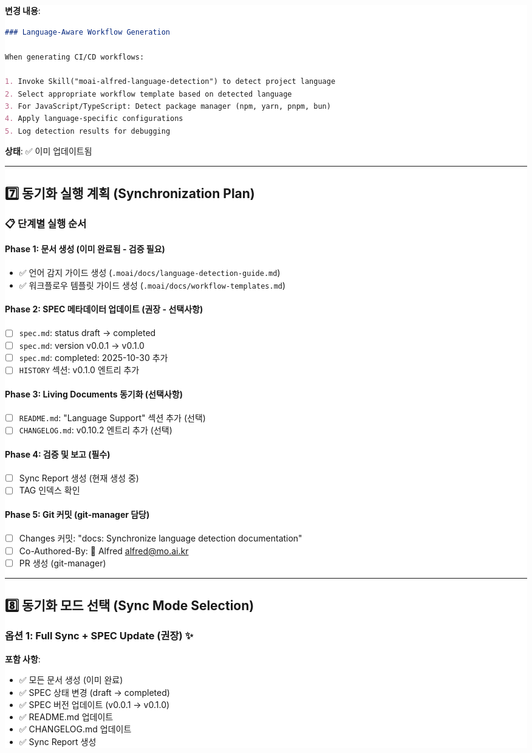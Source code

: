 **변경 내용**:
```markdown
### Language-Aware Workflow Generation

When generating CI/CD workflows:

1. Invoke Skill("moai-alfred-language-detection") to detect project language
2. Select appropriate workflow template based on detected language
3. For JavaScript/TypeScript: Detect package manager (npm, yarn, pnpm, bun)
4. Apply language-specific configurations
5. Log detection results for debugging
```

**상태**: ✅ 이미 업데이트됨

---

## 7️⃣ 동기화 실행 계획 (Synchronization Plan)

### 📋 단계별 실행 순서

#### Phase 1: 문서 생성 (이미 완료됨 - 검증 필요)
- ✅ 언어 감지 가이드 생성 (`.moai/docs/language-detection-guide.md`)
- ✅ 워크플로우 템플릿 가이드 생성 (`.moai/docs/workflow-templates.md`)

#### Phase 2: SPEC 메타데이터 업데이트 (권장 - 선택사항)
- [ ] `spec.md`: status draft → completed
- [ ] `spec.md`: version v0.0.1 → v0.1.0
- [ ] `spec.md`: completed: 2025-10-30 추가
- [ ] `HISTORY` 섹션: v0.1.0 엔트리 추가

#### Phase 3: Living Documents 동기화 (선택사항)
- [ ] `README.md`: "Language Support" 섹션 추가 (선택)
- [ ] `CHANGELOG.md`: v0.10.2 엔트리 추가 (선택)

#### Phase 4: 검증 및 보고 (필수)
- [ ] Sync Report 생성 (현재 생성 중)
- [ ] TAG 인덱스 확인

#### Phase 5: Git 커밋 (git-manager 담당)
- [ ] Changes 커밋: "docs: Synchronize language detection documentation"
- [ ] Co-Authored-By: 🎩 Alfred <alfred@mo.ai.kr>
- [ ] PR 생성 (git-manager)

---

## 8️⃣ 동기화 모드 선택 (Sync Mode Selection)

### 옵션 1: Full Sync + SPEC Update (권장) ✨

**포함 사항**:
- ✅ 모든 문서 생성 (이미 완료)
- ✅ SPEC 상태 변경 (draft → completed)
- ✅ SPEC 버전 업데이트 (v0.0.1 → v0.1.0)
- ✅ README.md 업데이트
- ✅ CHANGELOG.md 업데이트
- ✅ Sync Report 생성
